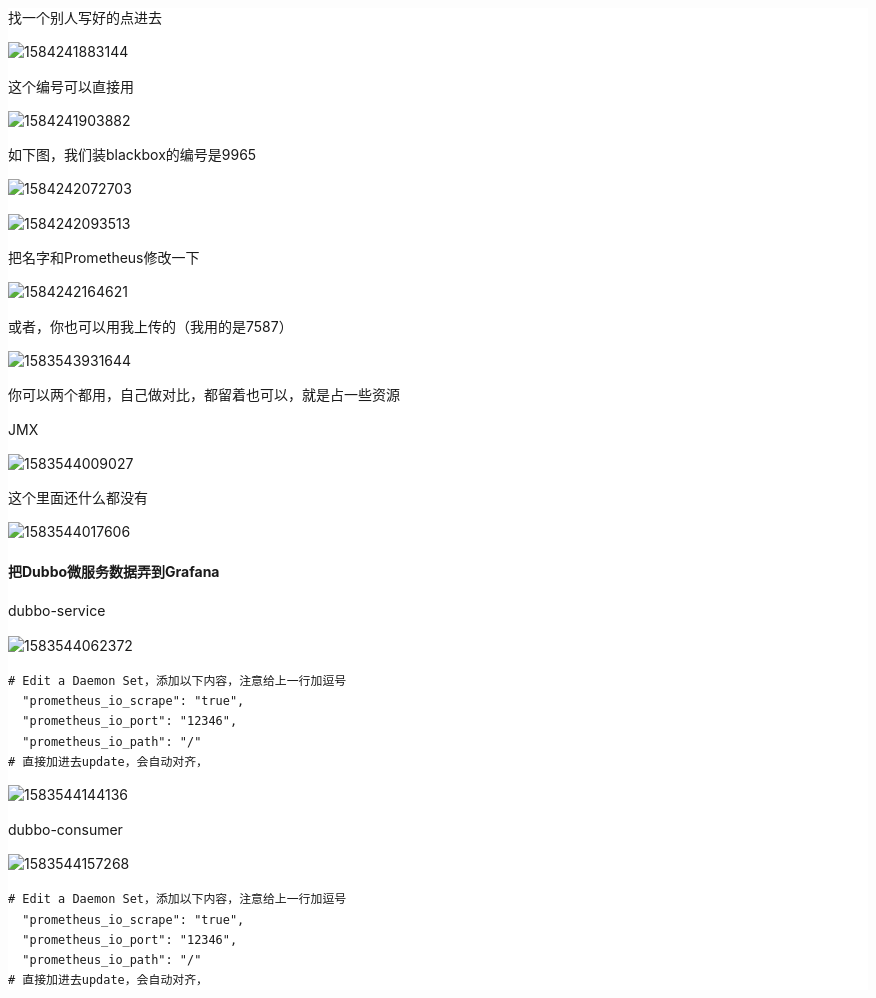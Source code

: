 找一个别人写好的点进去

![1584241883144](assets/1584241883144.png)

这个编号可以直接用

![1584241903882](assets/1584241903882.png)

如下图，我们装blackbox的编号是9965

![1584242072703](assets/1584242072703.png)

![1584242093513](assets/1584242093513.png)

把名字和Prometheus修改一下

![1584242164621](assets/1584242164621.png)

或者，你也可以用我上传的（我用的是7587）

![1583543931644](assets/1583543931644.png)

你可以两个都用，自己做对比，都留着也可以，就是占一些资源

JMX

![1583544009027](assets/1583544009027.png)

这个里面还什么都没有

![1583544017606](assets/1583544017606.png)



#### 把Dubbo微服务数据弄到Grafana

dubbo-service

![1583544062372](assets/1583544062372.png)

~~~
# Edit a Daemon Set，添加以下内容，注意给上一行加逗号
  "prometheus_io_scrape": "true",
  "prometheus_io_port": "12346",
  "prometheus_io_path": "/"
# 直接加进去update，会自动对齐，
~~~

![1583544144136](assets/1583544144136.png)

dubbo-consumer

![1583544157268](assets/1583544157268.png)

~~~
# Edit a Daemon Set，添加以下内容，注意给上一行加逗号
  "prometheus_io_scrape": "true",
  "prometheus_io_port": "12346",
  "prometheus_io_path": "/"
# 直接加进去update，会自动对齐，
~~~
